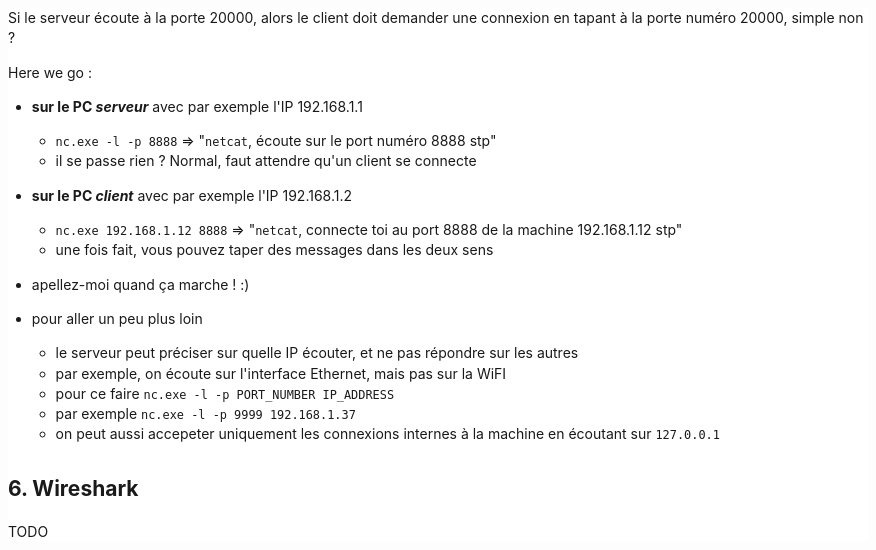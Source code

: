 Si le serveur écoute à la porte 20000, alors le client doit demander une connexion en tapant à la porte numéro 20000, simple non ?  

Here we go :
* **sur le PC *serveur*** avec par exemple l'IP 192.168.1.1
  * `nc.exe -l -p 8888` => "`netcat`, écoute sur le port numéro 8888 stp"
  * il se passe rien ? Normal, faut attendre qu'un client se connecte
* **sur le PC *client*** avec par exemple l'IP 192.168.1.2
  * `nc.exe 192.168.1.12 8888` => "`netcat`, connecte toi au port 8888 de la machine 192.168.1.12 stp"
  * une fois fait, vous pouvez taper des messages dans les deux sens
* apellez-moi quand ça marche ! :)

* pour aller un peu plus loin
  * le serveur peut préciser sur quelle IP écouter, et ne pas répondre sur les autres
  * par exemple, on écoute sur l'interface Ethernet, mais pas sur la WiFI
  * pour ce faire `nc.exe -l -p PORT_NUMBER IP_ADDRESS`
  * par exemple `nc.exe -l -p 9999 192.168.1.37`
  * on peut aussi accepeter uniquement les connexions internes à la machine en écoutant sur `127.0.0.1`
  
## 6. Wireshark

TODO